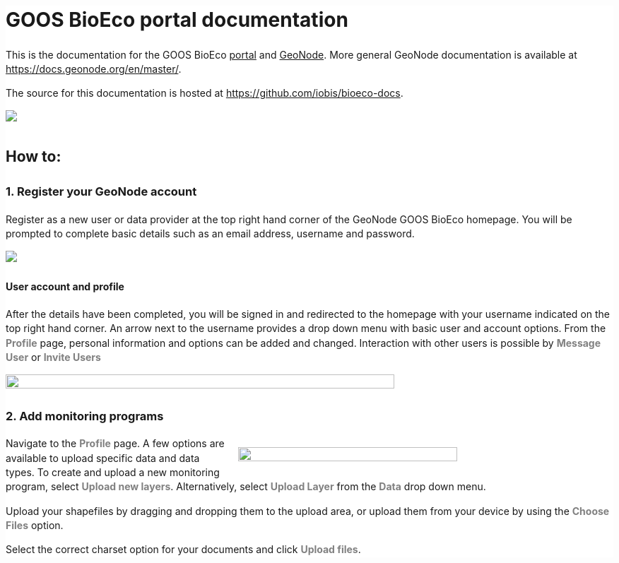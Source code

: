# GOOS BioEco portal documentation

This is the documentation for the GOOS BioEco
[portal](https://bioeco.goosocean.org/) and
[GeoNode](https://geonode.goosocean.org/). More general GeoNode
documentation is available at <https://docs.geonode.org/en/master/>.

The source for this documentation is hosted at
<https://github.com/iobis/bioeco-docs>.

<img src="/Users/seritavanderwal/Desktop/GOOS_BioEco:GeoNode/Screenshots_for_docs/homepage.png" width="100%" />

## How to:

### 1. Register your GeoNode account

Register as a new user or data provider at the top right hand corner of
the GeoNode GOOS BioEco homepage. You will be prompted to complete basic
details such as an email address, username and password.

<img src="/Users/seritavanderwal/Desktop/GOOS_BioEco:GeoNode/Screenshots_for_docs/Register.png" width="100%" />

#### User account and profile

After the details have been completed, you will be signed in and
redirected to the homepage with your username indicated on the top right
hand corner. An arrow next to the username provides a drop down menu
with basic user and account options. From the <span
style="color:gray;">**Profile**</span> page, personal information and
options can be added and changed. Interaction with other users is
possible by <span style="color:gray;">**Message User**</span> or <span
style="color:gray;">**Invite Users**</span>

<img src="/Users/seritavanderwal/Desktop/GOOS_BioEco:GeoNode/Screenshots_for_docs/Dropdown_profile.png" width="80%" height="80%" />

### 2. Add monitoring programs

<img src="/Users/seritavanderwal/Desktop/GOOS_BioEco:GeoNode/Screenshots_for_docs/Upload_new.png" width="60%" height="70%" style="float:right; padding:15px" />

Navigate to the <span style="color:gray;">**Profile**</span> page. A few
options are available to upload specific data and data types. To create
and upload a new monitoring program, select <span
style="color:gray;">**Upload new layers**</span>. Alternatively, select
<span style="color:gray;">**Upload Layer**</span> from the <span
style="color:gray;">**Data**</span> drop down menu.

Upload your shapefiles by dragging and dropping them to the upload area,
or upload them from your device by using the <span
style="color:gray;">**Choose Files**</span> option.

Select the correct charset option for your documents and click <span
style="color:gray;">**Upload files**</span>.

